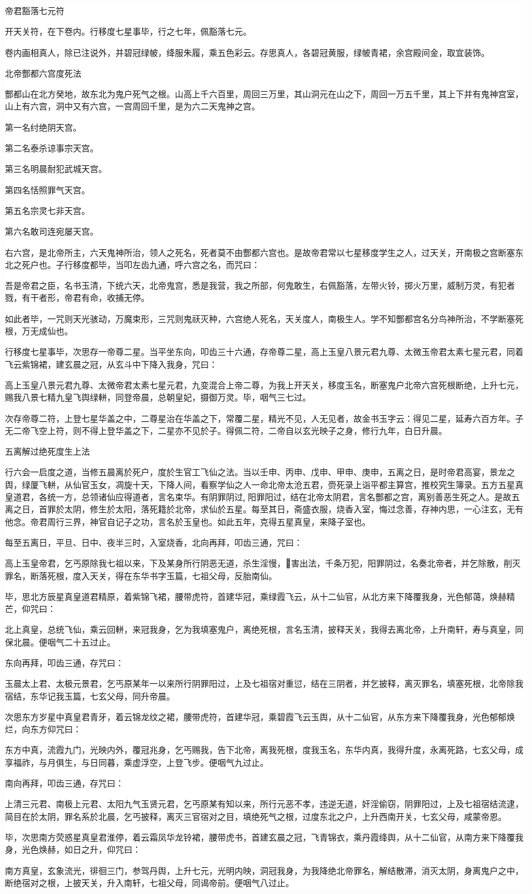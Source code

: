 帝君豁落七元符  

开天关符，在下卷内。行移度七星事毕，行之七年，佩豁落七元。  

卷内画相真人，除已注说外，并碧冠绿帔，绛服朱履，乘五色彩云。存思真人，各碧冠黄服，绿帔青裙，余宫殿间金，取宜装饰。  

北帝酆都六宫度死法  

酆都山在北方癸地，故东北为鬼户死气之根。山高上千六百里，周回三万里，其山洞元在山之下，周回一万五千里，其上下并有鬼神宫室，山上有六宫，洞中又有六宫，一宫周回千里，是为六二天鬼神之宫。  

第一名纣绝阴天宫。  

第二名泰杀谅事宗天宫。  

第三名明晨耐犯武城天宫。  

第四名恬照罪气天宫。  

第五名宗灵七非天宫。  

第六名敢司连宛屡天宫。  

右六宫，是北帝所主，六天鬼神所治，领人之死名，死者莫不由酆都六宫也。是故帝君常以七星移度学生之人，过天关，开南极之宫断塞东北之死户也。子行移度都毕，当叩左齿九通，呼六宫之名，而咒曰：  

吾是帝君之臣，名书玉清，下统六天，北帝鬼宫，悉是我营，我之所部，何鬼敢生，右佩豁落，左带火铃，掷火万里，威制万灵，有犯者戮，有干者形，帝君有命，收捕无停。  

如此者毕，一咒则天光骇动，万魔束形，三咒则鬼祆灭种，六宫绝人死名，天关度人，南极生人。学不知酆都宫名分鸟神所治，不学断塞死根，万无成仙也。  

行移度七星事毕，次思存一帝尊二星。当平坐东向，叩齿三十六通，存帝尊二星，高上玉皇八景元君九尊、太微玉帝君太素七星元君，同着飞云紫锦裙，建玄晨之冠，从玄斗中下降入我身，咒曰：  

高上玉皇八景元君九尊、太微帝君太素七星元君，九变混合上帝二尊，为我上开天关，移度玉名，断塞鬼户北帝六宫死根断绝，上升七元，赐我八景七精九皇飞舆绿軿，同登帝晨，总朝皇妃，摄御万灵。毕，咽气三七过。  

次存帝尊二符，上登七星华盖之中，二尊星治在华盖之下，常覆二星，精光不见，人无见者，故金书玉字云：得见二星，延寿六百方年。子无二帝飞空上符，则不得上登华盖之下，二星亦不见於子。得佩二符，二帝自以玄光映子之身，修行九年，白日升晨。  

五离解过绝死度生上法  

行六会一启度之道，当修五晨离於死户，度於生官工飞仙之法。当以壬申、丙申、戊申、甲申、庚申，五离之日，是时帝君高宴，景龙之舆，绿厦飞軿，从仙官玉女，凋旋十天，下降人间，看察学仙之人一命北帝太沧五君，赍死录上诣平都主算宫，推校究生簿录。五方五星真皇道君，各统一方，总领诸仙应得道者，言名束华。有阴罪阴过, 阳罪阳过，结在北帝太阴君，言名酆都之宫，离别善恶生死之人。是故五离之日，首罪於太阴，修生於太阳，落死籍於北帝，求仙於五星。每至其日，斋盛衣服，烧香入室，悔过念善，存神内思，一心注玄，无有他念。帝君周行三界，神官自记子之功，言名於玉皇也。如此五年，克得五星真皇，来降子室也。  

每至五离日，平旦、日中、夜半三时，入室烧香，北向再拜，叩齿三通，咒曰：  

高上玉皇帝君，乞丐原除我七祖以来，下及某身所行阴恶无道，杀生淫慢，害出法，千条万犯，阳罪阴过，名奏北帝者，并乞除散，削灭罪名，断落死根，度入天关，得在东华书字玉篇，七祖父母，反胎南仙。  

毕，思北方辰星真皇道君精原，着紫锦飞裙，腰带虎符，首建华冠，乘绿霞飞云，从十二仙官，从北方来下降覆我身，光色郁蔼，焕赫精芒，仰咒曰：  

北上真皇，总统飞仙，乘云回軿，来冠我身，乞为我填塞鬼户，离绝死根，言名玉清，披释天关，我得去离北帝，上升南轩，寿与真皇，同保北晨。便咽气二十五过止。  

东向再拜，叩齿三通，存咒曰：  

玉晨太上君、太极元景君，乞丐原某年一以来所行阴罪阳过，上及七祖宿对重愆，结在三阴者，并乞披释，离灭罪名，填塞死根，北帝除我宿结，东华记我玉篇，七玄父母，同升帝晨。  

次思东方岁星中真皇君青牙，着云锦龙纹之裙，腰带虎符，首建华冠，乘碧霞飞云玉舆，从十二仙官，从东方来下降覆我身，光色郁郁焕烂，向东方仰咒曰：  

东方中真，流霞九门，光映内外，覆冠兆身，乞丐赐我，告下北帝，离我死根，度我玉名，东华内真，我得升度，永离死路，七玄父母，成享福祚，与月俱生，与日同暮，乘虚浮空，上登飞步。便咽气九过止。  

南向再拜，叩齿三通，存咒曰：  

上清三元君、南极上元君、太阳九气玉贤元君，乞丐原某有知以来，所行元恶不孝，违逆无道，奸淫偷窃，阴罪阳过，上及七祖宿结流逮，简目在於太阴，罪名系於北晨，乞丐披释，离灭三官宿对之目，填绝死气之根，过度东北之户，上升西南开关，七玄父母，咸蒙帝恩。  

毕，次思南方荧惑星真皇君淮停，着云霜凤华龙铃裙，腰带虎书，首建玄晨之冠，飞青锦衣，乘丹霞绛舆，从十二仙官，从南方来下降覆我身，光色焕赫，如日之升，仰咒曰：  

南方真皇，玄象流光，徘徊三门，参驾丹舆，上升七元，光明内映，洞冠我身，为我降绝北帝罪名，解结散滞，消灭太阴，身离鬼户之中，断绝宿对之根，上披天关，升入南轩，七祖父母，同谒帝前。便咽气八过止。  
